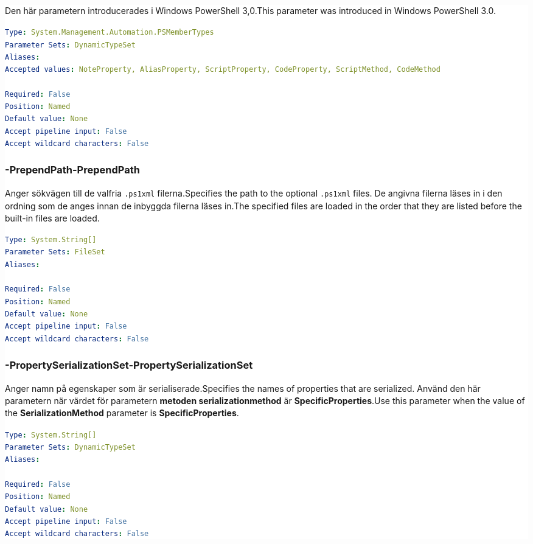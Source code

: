 <span data-ttu-id="c3e33-216">Den här parametern introducerades i Windows PowerShell 3,0.</span><span class="sxs-lookup"><span data-stu-id="c3e33-216">This parameter was introduced in Windows PowerShell 3.0.</span></span>

```yaml
Type: System.Management.Automation.PSMemberTypes
Parameter Sets: DynamicTypeSet
Aliases:
Accepted values: NoteProperty, AliasProperty, ScriptProperty, CodeProperty, ScriptMethod, CodeMethod

Required: False
Position: Named
Default value: None
Accept pipeline input: False
Accept wildcard characters: False
```

### <span data-ttu-id="c3e33-217">-PrependPath</span><span class="sxs-lookup"><span data-stu-id="c3e33-217">-PrependPath</span></span>

<span data-ttu-id="c3e33-218">Anger sökvägen till de valfria `.ps1xml` filerna.</span><span class="sxs-lookup"><span data-stu-id="c3e33-218">Specifies the path to the optional `.ps1xml` files.</span></span> <span data-ttu-id="c3e33-219">De angivna filerna läses in i den ordning som de anges innan de inbyggda filerna läses in.</span><span class="sxs-lookup"><span data-stu-id="c3e33-219">The specified files are loaded in the order that they are listed before the built-in files are loaded.</span></span>

```yaml
Type: System.String[]
Parameter Sets: FileSet
Aliases:

Required: False
Position: Named
Default value: None
Accept pipeline input: False
Accept wildcard characters: False
```

### <span data-ttu-id="c3e33-220">-PropertySerializationSet</span><span class="sxs-lookup"><span data-stu-id="c3e33-220">-PropertySerializationSet</span></span>

<span data-ttu-id="c3e33-221">Anger namn på egenskaper som är serialiserade.</span><span class="sxs-lookup"><span data-stu-id="c3e33-221">Specifies the names of properties that are serialized.</span></span> <span data-ttu-id="c3e33-222">Använd den här parametern när värdet för parametern **metoden serializationmethod** är **SpecificProperties**.</span><span class="sxs-lookup"><span data-stu-id="c3e33-222">Use this parameter when the value of the **SerializationMethod** parameter is **SpecificProperties**.</span></span>

```yaml
Type: System.String[]
Parameter Sets: DynamicTypeSet
Aliases:

Required: False
Position: Named
Default value: None
Accept pipeline input: False
Accept wildcard characters: False
```
